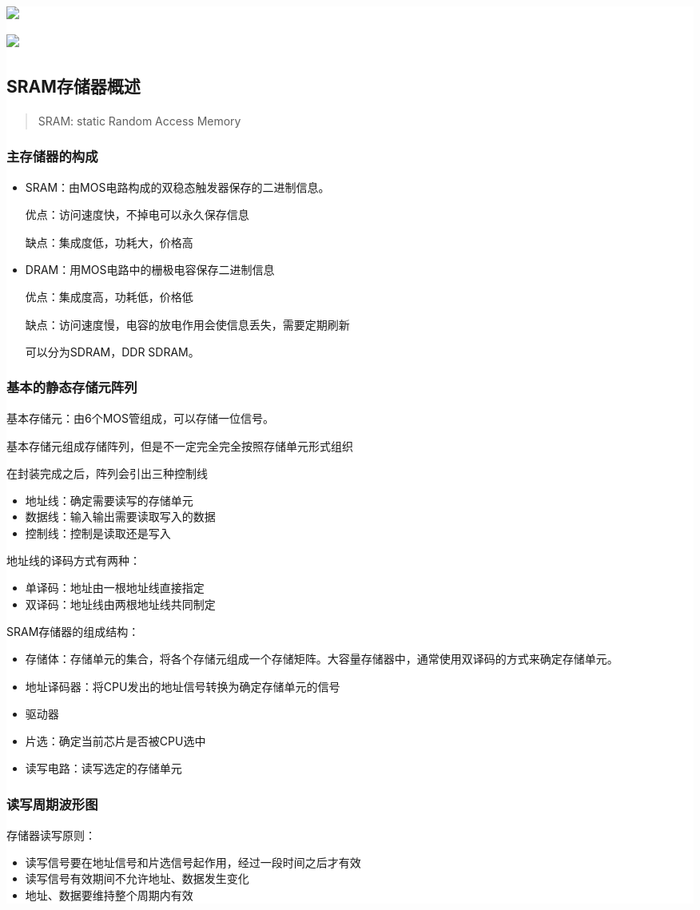 ![](./memory/2023-03-23-20-09-12-image.png)

![](./memory/2023-03-23-20-09-29-image.png)

## SRAM存储器概述

> SRAM: static Random Access Memory

### 主存储器的构成

* SRAM：由MOS电路构成的双稳态触发器保存的二进制信息。
  
  优点：访问速度快，不掉电可以永久保存信息
  
  缺点：集成度低，功耗大，价格高

* DRAM：用MOS电路中的栅极电容保存二进制信息
  
  优点：集成度高，功耗低，价格低
  
  缺点：访问速度慢，电容的放电作用会使信息丢失，需要定期刷新
  
  可以分为SDRAM，DDR SDRAM。

### 基本的静态存储元阵列

基本存储元：由6个MOS管组成，可以存储一位信号。

基本存储元组成存储阵列，但是不一定完全完全按照存储单元形式组织

在封装完成之后，阵列会引出三种控制线

* 地址线：确定需要读写的存储单元
* 数据线：输入输出需要读取写入的数据
* 控制线：控制是读取还是写入

地址线的译码方式有两种：

* 单译码：地址由一根地址线直接指定
* 双译码：地址线由两根地址线共同制定

SRAM存储器的组成结构：

* 存储体：存储单元的集合，将各个存储元组成一个存储矩阵。大容量存储器中，通常使用双译码的方式来确定存储单元。

* 地址译码器：将CPU发出的地址信号转换为确定存储单元的信号

* 驱动器

* 片选：确定当前芯片是否被CPU选中

* 读写电路：读写选定的存储单元

### 读写周期波形图

存储器读写原则：

* 读写信号要在地址信号和片选信号起作用，经过一段时间之后才有效
* 读写信号有效期间不允许地址、数据发生变化
* 地址、数据要维持整个周期内有效
